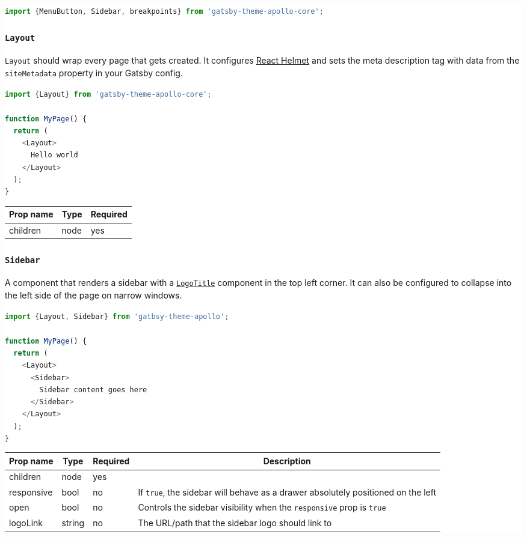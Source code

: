 ```js
import {MenuButton, Sidebar, breakpoints} from 'gatsby-theme-apollo-core';
```

### `Layout`

`Layout` should wrap every page that gets created. It configures [React Helmet](https://github.com/nfl/react-helmet) and sets the meta description tag with data from the `siteMetadata` property in your Gatsby config.

```js
import {Layout} from 'gatsby-theme-apollo-core';

function MyPage() {
  return (
    <Layout>
      Hello world
    </Layout>
  );
}
```

| Prop name | Type | Required |
| --------- | ---- | -------- |
| children  | node | yes      |

### `Sidebar`

A component that renders a sidebar with a [`LogoTitle`](#logo-title) component in the top left corner. It can also be configured to collapse into the left side of the page on narrow windows.

```js
import {Layout, Sidebar} from 'gatbsy-theme-apollo';

function MyPage() {
  return (
    <Layout>
      <Sidebar>
        Sidebar content goes here
      </Sidebar>
    </Layout>
  );
}
```

| Prop name  | Type   | Required | Description                                                                      |
| ---------- | ------ | -------- | -------------------------------------------------------------------------------- |
| children   | node   | yes      |                                                                                  |
| responsive | bool   | no       | If `true`, the sidebar will behave as a drawer absolutely positioned on the left |
| open       | bool   | no       | Controls the sidebar visibility when the `responsive` prop is `true`             |
| logoLink   | string | no       | The URL/path that the sidebar logo should link to                                |
